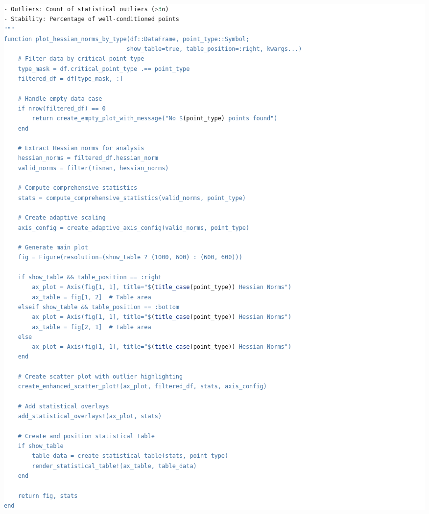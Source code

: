 ```julia
- Outliers: Count of statistical outliers (>3σ)
- Stability: Percentage of well-conditioned points
"""
function plot_hessian_norms_by_type(df::DataFrame, point_type::Symbol; 
                                   show_table=true, table_position=:right, kwargs...)
    # Filter data by critical point type
    type_mask = df.critical_point_type .== point_type
    filtered_df = df[type_mask, :]
    
    # Handle empty data case
    if nrow(filtered_df) == 0
        return create_empty_plot_with_message("No $(point_type) points found")
    end
    
    # Extract Hessian norms for analysis
    hessian_norms = filtered_df.hessian_norm
    valid_norms = filter(!isnan, hessian_norms)
    
    # Compute comprehensive statistics
    stats = compute_comprehensive_statistics(valid_norms, point_type)
    
    # Create adaptive scaling
    axis_config = create_adaptive_axis_config(valid_norms, point_type)
    
    # Generate main plot
    fig = Figure(resolution=(show_table ? (1000, 600) : (600, 600)))
    
    if show_table && table_position == :right
        ax_plot = Axis(fig[1, 1], title="$(title_case(point_type)) Hessian Norms")
        ax_table = fig[1, 2]  # Table area
    elseif show_table && table_position == :bottom
        ax_plot = Axis(fig[1, 1], title="$(title_case(point_type)) Hessian Norms")
        ax_table = fig[2, 1]  # Table area
    else
        ax_plot = Axis(fig[1, 1], title="$(title_case(point_type)) Hessian Norms")
    end
    
    # Create scatter plot with outlier highlighting
    create_enhanced_scatter_plot!(ax_plot, filtered_df, stats, axis_config)
    
    # Add statistical overlays
    add_statistical_overlays!(ax_plot, stats)
    
    # Create and position statistical table
    if show_table
        table_data = create_statistical_table(stats, point_type)
        render_statistical_table!(ax_table, table_data)
    end
    
    return fig, stats
end
```
